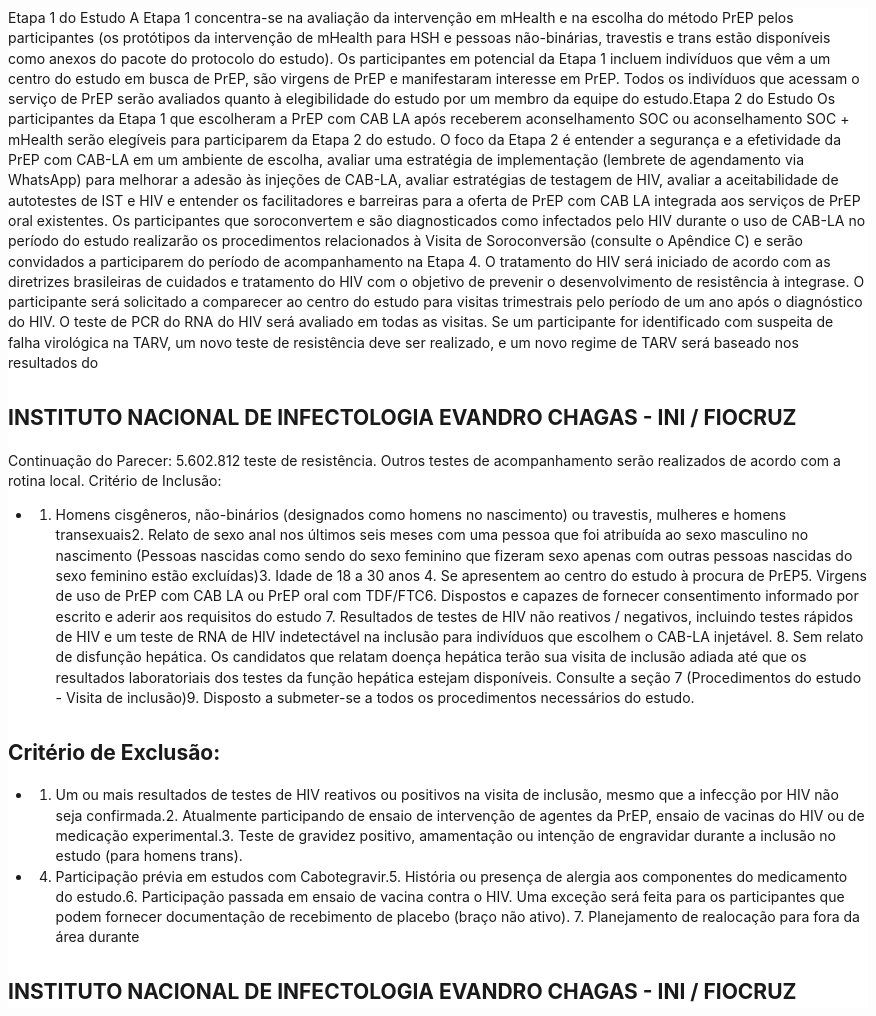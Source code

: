 Etapa 1 do Estudo A Etapa 1 concentra-se na avaliação da intervenção em mHealth e na escolha do método PrEP pelos participantes (os protótipos da intervenção de mHealth para HSH e pessoas não-binárias, travestis e trans estão disponíveis como anexos do pacote do protocolo do estudo). Os participantes em potencial da Etapa 1 incluem indivíduos que vêm a um centro do estudo em busca de PrEP, são virgens de PrEP e manifestaram interesse em PrEP. Todos os indivíduos que acessam o serviço de PrEP serão avaliados quanto à elegibilidade do estudo por um membro da equipe do estudo.Etapa 2 do Estudo Os participantes da Etapa 1 que escolheram a PrEP com CAB LA após receberem aconselhamento SOC ou aconselhamento SOC + mHealth serão elegíveis para participarem da Etapa 2 do estudo. O foco da Etapa 2 é entender a segurança e a efetividade da PrEP com CAB-LA em um ambiente de escolha, avaliar uma estratégia de implementação (lembrete de agendamento via WhatsApp) para melhorar a adesão às injeções de CAB-LA, avaliar estratégias de testagem de HIV, avaliar a aceitabilidade de autotestes de IST e HIV e entender os facilitadores e barreiras para a oferta de PrEP com CAB LA integrada aos serviços de PrEP oral existentes. Os participantes que soroconvertem e são diagnosticados como infectados pelo HIV durante o uso de CAB-LA no período do estudo realizarão os procedimentos relacionados à Visita de Soroconversão (consulte o Apêndice C) e serão convidados a participarem do período de acompanhamento na Etapa 4. O tratamento do HIV será iniciado de acordo com as diretrizes brasileiras de cuidados e tratamento do HIV com o objetivo de prevenir o desenvolvimento de resistência à integrase. O participante será solicitado a comparecer ao centro do estudo para visitas trimestrais pelo período de um ano após o diagnóstico do HIV. O teste de PCR do RNA do HIV será avaliado em todas as visitas. Se um participante for identificado com suspeita de falha virológica na TARV, um novo teste de resistência deve ser realizado, e um novo regime de TARV será baseado nos resultados do
## INSTITUTO NACIONAL DE INFECTOLOGIA EVANDRO CHAGAS - INI / FIOCRUZ

Continuação do Parecer: 5.602.812
teste de resistência. Outros testes de acompanhamento serão realizados de acordo com a rotina local.
Critério de Inclusão:
- 1. Homens cisgêneros, não-binários (designados como homens no nascimento) ou travestis, mulheres e homens transexuais2. Relato de sexo anal nos últimos seis meses com uma pessoa que foi atribuída ao sexo masculino no nascimento (Pessoas nascidas como sendo do sexo feminino que fizeram sexo apenas com outras pessoas nascidas do sexo feminino estão excluídas)3. Idade de 18 a 30 anos 4. Se apresentem ao centro do estudo à procura de PrEP5. Virgens de uso de PrEP com CAB LA ou PrEP oral com TDF/FTC6. Dispostos e capazes de fornecer consentimento informado por escrito e aderir aos requisitos do estudo 7. Resultados de testes de HIV não reativos / negativos, incluindo testes rápidos de HIV e um teste de RNA de HIV indetectável na inclusão para indivíduos que escolhem o CAB-LA injetável. 8. Sem relato de disfunção hepática. Os candidatos que relatam doença hepática terão sua visita de inclusão adiada até que os resultados laboratoriais dos testes da função hepática estejam disponíveis. Consulte a seção 7 (Procedimentos do estudo - Visita de inclusão)9. Disposto a submeter-se a todos os procedimentos necessários do estudo.
## Critério de Exclusão:
- 1. Um ou mais resultados de testes de HIV reativos ou positivos na visita de inclusão, mesmo que a infecção por HIV não seja confirmada.2. Atualmente participando de ensaio de intervenção de agentes da PrEP, ensaio de vacinas do HIV ou de medicação experimental.3. Teste de gravidez positivo, amamentação ou intenção de engravidar durante a inclusão no estudo (para homens trans).
- 4. Participação prévia em estudos com Cabotegravir.5. História ou presença de alergia aos componentes do medicamento do estudo.6. Participação passada em ensaio de vacina contra o HIV. Uma exceção será feita para os participantes que podem fornecer documentação de recebimento de placebo (braço não ativo). 7. Planejamento de realocação para fora da área durante
## INSTITUTO NACIONAL DE INFECTOLOGIA EVANDRO CHAGAS - INI / FIOCRUZ

